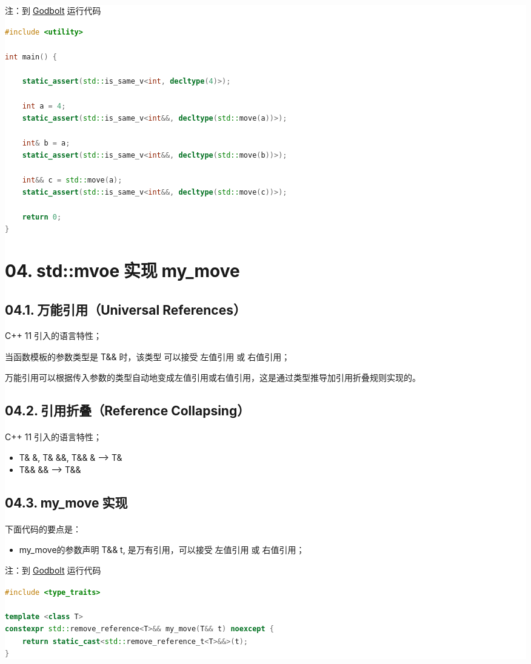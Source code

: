 注：到 [Godbolt](https://godbolt.org/z/eo7G7GTs9) 运行代码

```cpp
#include <utility>

int main() {

    static_assert(std::is_same_v<int, decltype(4)>);

    int a = 4;
    static_assert(std::is_same_v<int&&, decltype(std::move(a))>);

    int& b = a;
    static_assert(std::is_same_v<int&&, decltype(std::move(b))>);

    int&& c = std::move(a);
    static_assert(std::is_same_v<int&&, decltype(std::move(c))>);
    
    return 0;
}
```

# 04. std::mvoe 实现 my_move

## 04.1. 万能引用（Universal References）

C++ 11 引入的语言特性；

当函数模板的参数类型是 T&& 时，该类型 可以接受 左值引用 或 右值引用；

万能引用可以根据传入参数的类型自动地变成左值引用或右值引用，这是通过类型推导加引用折叠规则实现的。

## 04.2. 引用折叠（Reference Collapsing）

C++ 11 引入的语言特性；

+ T& &, T& &&, T&& & --> T&
+ T&& && --> T&&

## 04.3. my_move 实现

下面代码的要点是：

+ my_move的参数声明 T&& t, 是万有引用，可以接受 左值引用 或 右值引用；

注：到 [Godbolt](https://godbolt.org/z/1PxbYxfY5) 运行代码

``` cpp
#include <type_traits>

template <class T>
constexpr std::remove_reference<T>&& my_move(T&& t) noexcept {
    return static_cast<std::remove_reference_t<T>&&>(t);
}
```
